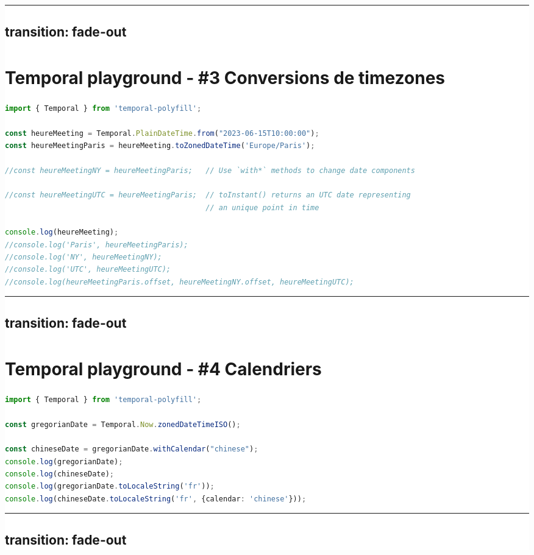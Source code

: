 


---
transition: fade-out
---

# Temporal playground - #3 Conversions de timezones

```ts {monaco-run}{ editorOptions: { lineNumbers:'on'} }
import { Temporal } from 'temporal-polyfill';

const heureMeeting = Temporal.PlainDateTime.from("2023-06-15T10:00:00");
const heureMeetingParis = heureMeeting.toZonedDateTime('Europe/Paris');

//const heureMeetingNY = heureMeetingParis;   // Use `with*` methods to change date components

//const heureMeetingUTC = heureMeetingParis;  // toInstant() returns an UTC date representing
                                              // an unique point in time

console.log(heureMeeting);
//console.log('Paris', heureMeetingParis);
//console.log('NY', heureMeetingNY);
//console.log('UTC', heureMeetingUTC);
//console.log(heureMeetingParis.offset, heureMeetingNY.offset, heureMeetingUTC);

```



---
transition: fade-out
---

# Temporal playground - #4 Calendriers

```ts {monaco-run}{ editorOptions: { lineNumbers:'on'} }
import { Temporal } from 'temporal-polyfill';

const gregorianDate = Temporal.Now.zonedDateTimeISO();

const chineseDate = gregorianDate.withCalendar("chinese");
console.log(gregorianDate);
console.log(chineseDate);
console.log(gregorianDate.toLocaleString('fr'));
console.log(chineseDate.toLocaleString('fr', {calendar: 'chinese'}));

```



---
transition: fade-out
---
